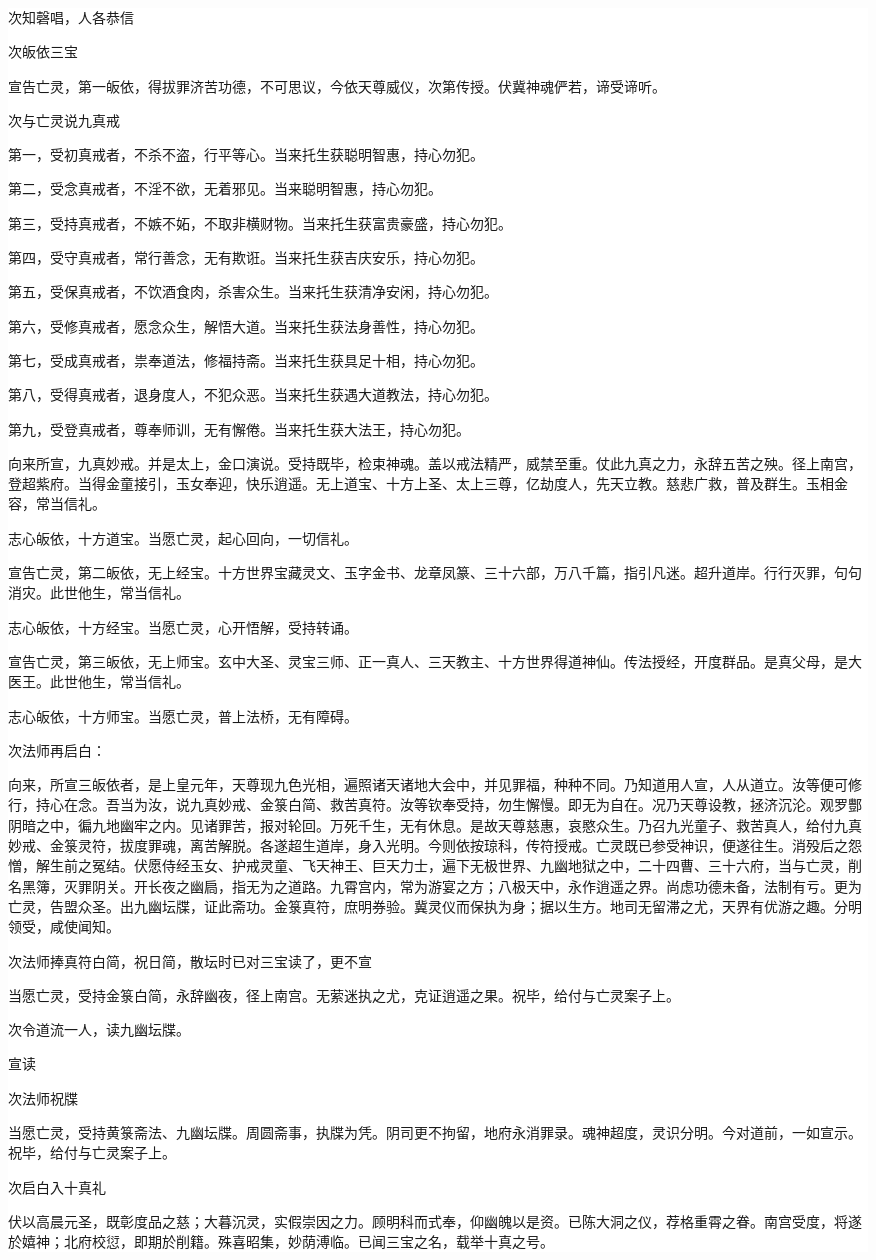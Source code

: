 次知磬唱，人各恭信  

次皈依三宝  

宣告亡灵，第一皈依，得拔罪济苦功德，不可思议，今依天尊威仪，次第传授。伏冀神魂俨若，谛受谛听。  

次与亡灵说九真戒  

第一，受初真戒者，不杀不盗，行平等心。当来托生获聪明智惠，持心勿犯。  

第二，受念真戒者，不淫不欲，无着邪见。当来聪明智惠，持心勿犯。  

第三，受持真戒者，不嫉不妬，不取非横财物。当来托生获富贵豪盛，持心勿犯。  

第四，受守真戒者，常行善念，无有欺诳。当来托生获吉庆安乐，持心勿犯。  

第五，受保真戒者，不饮酒食肉，杀害众生。当来托生获清净安闲，持心勿犯。  

第六，受修真戒者，愿念众生，解悟大道。当来托生获法身善性，持心勿犯。  

第七，受成真戒者，祟奉道法，修福持斋。当来托生获具足十相，持心勿犯。  

第八，受得真戒者，退身度人，不犯众恶。当来托生获遇大道教法，持心勿犯。  

第九，受登真戒者，尊奉师训，无有懈倦。当来托生获大法王，持心勿犯。  

向来所宣，九真妙戒。并是太上，金口演说。受持既毕，检束神魂。盖以戒法精严，威禁至重。仗此九真之力，永辞五苦之殃。径上南宫，登超紫府。当得金童接引，玉女奉迎，快乐逍遥。无上道宝、十方上圣、太上三尊，亿劫度人，先天立教。慈悲广救，普及群生。玉相金容，常当信礼。  

志心皈依，十方道宝。当愿亡灵，起心回向，一切信礼。  

宣告亡灵，第二皈依，无上经宝。十方世界宝藏灵文、玉字金书、龙章凤篆、三十六部，万八千篇，指引凡迷。超升道岸。行行灭罪，句句消灾。此世他生，常当信礼。  

志心皈依，十方经宝。当愿亡灵，心开悟解，受持转诵。  

宣告亡灵，第三皈依，无上师宝。玄中大圣、灵宝三师、正一真人、三天教主、十方世界得道神仙。传法授经，开度群品。是真父母，是大医王。此世他生，常当信礼。  

志心皈依，十方师宝。当愿亡灵，普上法桥，无有障碍。  

次法师再启白：  

向来，所宣三皈依者，是上皇元年，天尊现九色光相，遍照诸天诸地大会中，并见罪福，种种不同。乃知道用人宣，人从道立。汝等便可修行，持心在念。吾当为汝，说九真妙戒、金箓白简、救苦真符。汝等钦奉受持，勿生懈慢。即无为自在。况乃天尊设教，拯济沉沦。观罗酆阴暗之中，徧九地幽牢之内。见诸罪苦，报对轮回。万死千生，无有休息。是故天尊慈惠，哀愍众生。乃召九光童子、救苦真人，给付九真妙戒、金箓灵符，拔度罪魂，离苦解脱。各遂超生道岸，身入光明。今则依按琼科，传符授戒。亡灵既已参受神识，便遂往生。消殁后之怨憎，解生前之冤结。伏愿侍经玉女、护戒灵童、飞天神王、巨天力士，遍下无极世界、九幽地狱之中，二十四曹、三十六府，当与亡灵，削名黑簿，灭罪阴关。开长夜之幽扃，指无为之道路。九霄宫内，常为游宴之方；八极天中，永作逍遥之界。尚虑功德未备，法制有亏。更为亡灵，告盟众圣。出九幽坛牒，证此斋功。金箓真符，庶明券验。冀灵仪而保执为身；据以生方。地司无留滞之尤，天界有优游之趣。分明领受，咸使闻知。  

次法师捧真符白简，祝日简，散坛时已对三宝读了，更不宣  

当愿亡灵，受持金箓白简，永辞幽夜，径上南宫。无萦迷执之尤，克证逍遥之果。祝毕，给付与亡灵案子上。  

次令道流一人，读九幽坛牒。  

宣读  

次法师祝牒  

当愿亡灵，受持黄箓斋法、九幽坛牒。周圆斋事，执牒为凭。阴司更不拘留，地府永消罪录。魂神超度，灵识分明。今对道前，一如宣示。祝毕，给付与亡灵案子上。  

次启白入十真礼  

伏以高晨元圣，既彰度品之慈；大暮沉灵，实假崇因之力。顾明科而式奉，仰幽魄以是资。已陈大洞之仪，荐格重霄之眷。南宫受度，将遂於嬉神；北府校愆，即期於削籍。殊喜昭集，妙荫溥临。已闻三宝之名，载举十真之号。  
